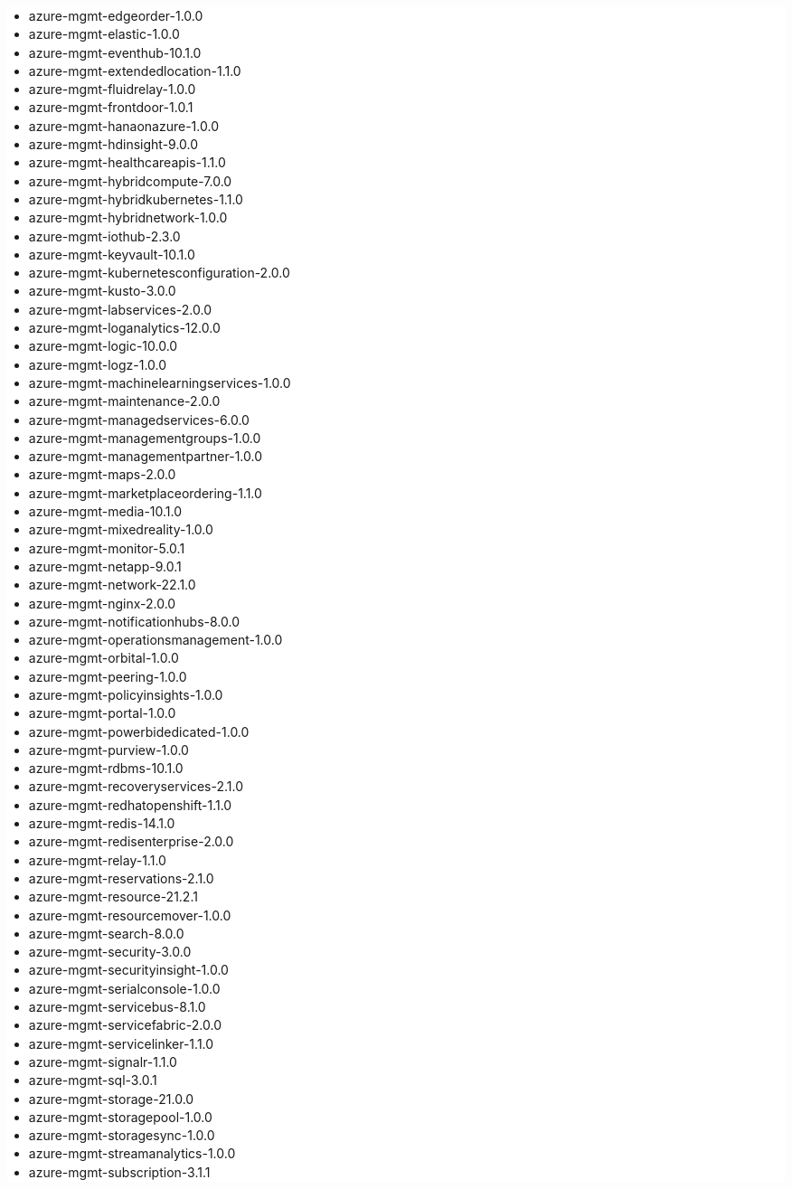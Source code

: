 - azure-mgmt-edgeorder-1.0.0
- azure-mgmt-elastic-1.0.0
- azure-mgmt-eventhub-10.1.0
- azure-mgmt-extendedlocation-1.1.0
- azure-mgmt-fluidrelay-1.0.0
- azure-mgmt-frontdoor-1.0.1
- azure-mgmt-hanaonazure-1.0.0
- azure-mgmt-hdinsight-9.0.0
- azure-mgmt-healthcareapis-1.1.0
- azure-mgmt-hybridcompute-7.0.0
- azure-mgmt-hybridkubernetes-1.1.0
- azure-mgmt-hybridnetwork-1.0.0
- azure-mgmt-iothub-2.3.0
- azure-mgmt-keyvault-10.1.0
- azure-mgmt-kubernetesconfiguration-2.0.0
- azure-mgmt-kusto-3.0.0
- azure-mgmt-labservices-2.0.0
- azure-mgmt-loganalytics-12.0.0
- azure-mgmt-logic-10.0.0
- azure-mgmt-logz-1.0.0
- azure-mgmt-machinelearningservices-1.0.0
- azure-mgmt-maintenance-2.0.0
- azure-mgmt-managedservices-6.0.0
- azure-mgmt-managementgroups-1.0.0
- azure-mgmt-managementpartner-1.0.0
- azure-mgmt-maps-2.0.0
- azure-mgmt-marketplaceordering-1.1.0
- azure-mgmt-media-10.1.0
- azure-mgmt-mixedreality-1.0.0
- azure-mgmt-monitor-5.0.1
- azure-mgmt-netapp-9.0.1
- azure-mgmt-network-22.1.0
- azure-mgmt-nginx-2.0.0
- azure-mgmt-notificationhubs-8.0.0
- azure-mgmt-operationsmanagement-1.0.0
- azure-mgmt-orbital-1.0.0
- azure-mgmt-peering-1.0.0
- azure-mgmt-policyinsights-1.0.0
- azure-mgmt-portal-1.0.0
- azure-mgmt-powerbidedicated-1.0.0
- azure-mgmt-purview-1.0.0
- azure-mgmt-rdbms-10.1.0
- azure-mgmt-recoveryservices-2.1.0
- azure-mgmt-redhatopenshift-1.1.0
- azure-mgmt-redis-14.1.0
- azure-mgmt-redisenterprise-2.0.0
- azure-mgmt-relay-1.1.0
- azure-mgmt-reservations-2.1.0
- azure-mgmt-resource-21.2.1
- azure-mgmt-resourcemover-1.0.0
- azure-mgmt-search-8.0.0
- azure-mgmt-security-3.0.0
- azure-mgmt-securityinsight-1.0.0
- azure-mgmt-serialconsole-1.0.0
- azure-mgmt-servicebus-8.1.0
- azure-mgmt-servicefabric-2.0.0
- azure-mgmt-servicelinker-1.1.0
- azure-mgmt-signalr-1.1.0
- azure-mgmt-sql-3.0.1
- azure-mgmt-storage-21.0.0
- azure-mgmt-storagepool-1.0.0
- azure-mgmt-storagesync-1.0.0
- azure-mgmt-streamanalytics-1.0.0
- azure-mgmt-subscription-3.1.1
